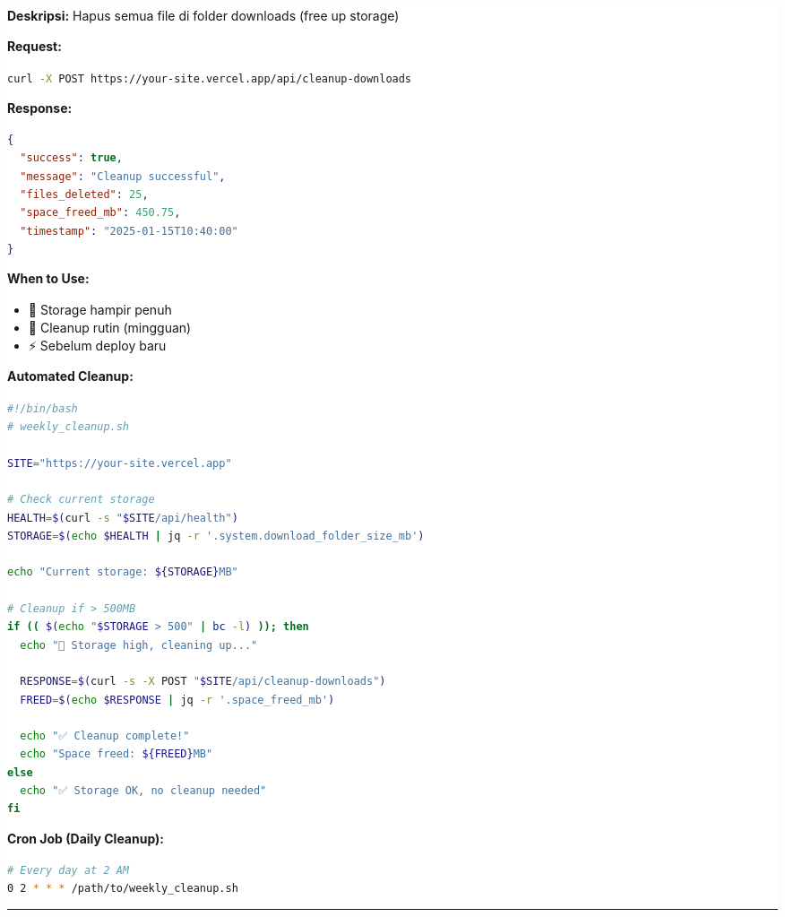 **Deskripsi:** Hapus semua file di folder downloads (free up storage)

**Request:**
```bash
curl -X POST https://your-site.vercel.app/api/cleanup-downloads
```

**Response:**
```json
{
  "success": true,
  "message": "Cleanup successful",
  "files_deleted": 25,
  "space_freed_mb": 450.75,
  "timestamp": "2025-01-15T10:40:00"
}
```

**When to Use:**
- 💾 Storage hampir penuh
- 🧹 Cleanup rutin (mingguan)
- ⚡ Sebelum deploy baru

**Automated Cleanup:**
```bash
#!/bin/bash
# weekly_cleanup.sh

SITE="https://your-site.vercel.app"

# Check current storage
HEALTH=$(curl -s "$SITE/api/health")
STORAGE=$(echo $HEALTH | jq -r '.system.download_folder_size_mb')

echo "Current storage: ${STORAGE}MB"

# Cleanup if > 500MB
if (( $(echo "$STORAGE > 500" | bc -l) )); then
  echo "🧹 Storage high, cleaning up..."

  RESPONSE=$(curl -s -X POST "$SITE/api/cleanup-downloads")
  FREED=$(echo $RESPONSE | jq -r '.space_freed_mb')

  echo "✅ Cleanup complete!"
  echo "Space freed: ${FREED}MB"
else
  echo "✅ Storage OK, no cleanup needed"
fi
```

**Cron Job (Daily Cleanup):**
```bash
# Every day at 2 AM
0 2 * * * /path/to/weekly_cleanup.sh
```

---